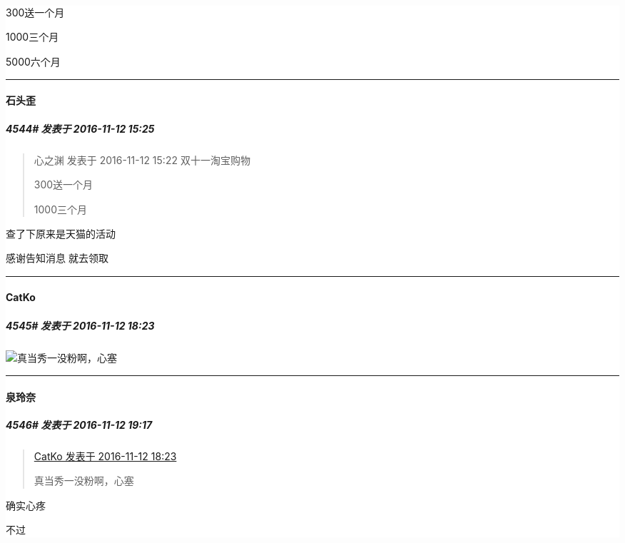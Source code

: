 300送一个月

1000三个月

5000六个月







-----

####  石头歪  
##### 4544#       发表于 2016-11-12 15:25



<blockquote>心之渊 发表于 2016-11-12 15:22
双十一淘宝购物

300送一个月

1000三个月
</blockquote>
查了下原来是天猫的活动

感谢告知消息 就去领取







-----

####  CatKo  
##### 4545#       发表于 2016-11-12 18:23



<img src="https://static.saraba1st.com/image/smiley/face/88.gif" referrerpolicy="no-referrer">真当秀一没粉啊，心塞







-----

####  泉玲奈  
##### 4546#       发表于 2016-11-12 19:17



<blockquote><a href="httphttps://bbs.saraba1st.com/2b/forum.php?mod=redirect&amp;goto=findpost&amp;pid=34155307&amp;ptid=1336553" target="_blank">CatKo 发表于 2016-11-12 18:23</a>

真当秀一没粉啊，心塞</blockquote>
确实心疼


不过
